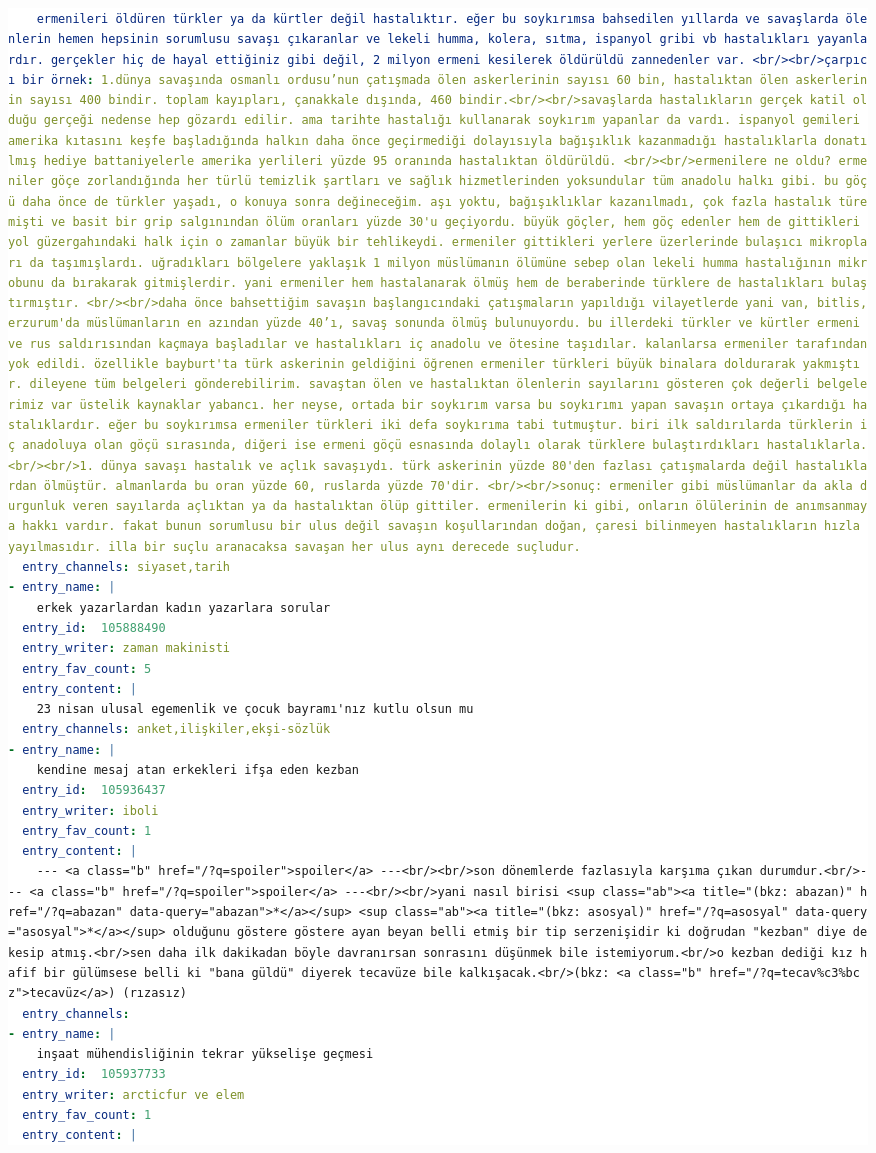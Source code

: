 ```yaml
    ermenileri öldüren türkler ya da kürtler değil hastalıktır. eğer bu soykırımsa bahsedilen yıllarda ve savaşlarda ölenlerin hemen hepsinin sorumlusu savaşı çıkaranlar ve lekeli humma, kolera, sıtma, ispanyol gribi vb hastalıkları yayanlardır. gerçekler hiç de hayal ettiğiniz gibi değil, 2 milyon ermeni kesilerek öldürüldü zannedenler var. <br/><br/>çarpıcı bir örnek: 1.dünya savaşında osmanlı ordusu’nun çatışmada ölen askerlerinin sayısı 60 bin, hastalıktan ölen askerlerinin sayısı 400 bindir. toplam kayıpları, çanakkale dışında, 460 bindir.<br/><br/>savaşlarda hastalıkların gerçek katil olduğu gerçeği nedense hep gözardı edilir. ama tarihte hastalığı kullanarak soykırım yapanlar da vardı. ispanyol gemileri amerika kıtasını keşfe başladığında halkın daha önce geçirmediği dolayısıyla bağışıklık kazanmadığı hastalıklarla donatılmış hediye battaniyelerle amerika yerlileri yüzde 95 oranında hastalıktan öldürüldü. <br/><br/>ermenilere ne oldu? ermeniler göçe zorlandığında her türlü temizlik şartları ve sağlık hizmetlerinden yoksundular tüm anadolu halkı gibi. bu göçü daha önce de türkler yaşadı, o konuya sonra değineceğim. aşı yoktu, bağışıklıklar kazanılmadı, çok fazla hastalık türemişti ve basit bir grip salgınından ölüm oranları yüzde 30'u geçiyordu. büyük göçler, hem göç edenler hem de gittikleri yol güzergahındaki halk için o zamanlar büyük bir tehlikeydi. ermeniler gittikleri yerlere üzerlerinde bulaşıcı mikropları da taşımışlardı. uğradıkları bölgelere yaklaşık 1 milyon müslümanın ölümüne sebep olan lekeli humma hastalığının mikrobunu da bırakarak gitmişlerdir. yani ermeniler hem hastalanarak ölmüş hem de beraberinde türklere de hastalıkları bulaştırmıştır. <br/><br/>daha önce bahsettiğim savaşın başlangıcındaki çatışmaların yapıldığı vilayetlerde yani van, bitlis, erzurum'da müslümanların en azından yüzde 40’ı, savaş sonunda ölmüş bulunuyordu. bu illerdeki türkler ve kürtler ermeni ve rus saldırısından kaçmaya başladılar ve hastalıkları iç anadolu ve ötesine taşıdılar. kalanlarsa ermeniler tarafından yok edildi. özellikle bayburt'ta türk askerinin geldiğini öğrenen ermeniler türkleri büyük binalara doldurarak yakmıştır. dileyene tüm belgeleri gönderebilirim. savaştan ölen ve hastalıktan ölenlerin sayılarını gösteren çok değerli belgelerimiz var üstelik kaynaklar yabancı. her neyse, ortada bir soykırım varsa bu soykırımı yapan savaşın ortaya çıkardığı hastalıklardır. eğer bu soykırımsa ermeniler türkleri iki defa soykırıma tabi tutmuştur. biri ilk saldırılarda türklerin iç anadoluya olan göçü sırasında, diğeri ise ermeni göçü esnasında dolaylı olarak türklere bulaştırdıkları hastalıklarla. <br/><br/>1. dünya savaşı hastalık ve açlık savaşıydı. türk askerinin yüzde 80'den fazlası çatışmalarda değil hastalıklardan ölmüştür. almanlarda bu oran yüzde 60, ruslarda yüzde 70'dir. <br/><br/>sonuç: ermeniler gibi müslümanlar da akla durgunluk veren sayılarda açlıktan ya da hastalıktan ölüp gittiler. ermenilerin ki gibi, onların ölülerinin de anımsanmaya hakkı vardır. fakat bunun sorumlusu bir ulus değil savaşın koşullarından doğan, çaresi bilinmeyen hastalıkların hızla yayılmasıdır. illa bir suçlu aranacaksa savaşan her ulus aynı derecede suçludur.
  entry_channels: siyaset,tarih
- entry_name: |
    erkek yazarlardan kadın yazarlara sorular
  entry_id:  105888490
  entry_writer: zaman makinisti
  entry_fav_count: 5
  entry_content: |
    23 nisan ulusal egemenlik ve çocuk bayramı'nız kutlu olsun mu
  entry_channels: anket,ilişkiler,ekşi-sözlük
- entry_name: |
    kendine mesaj atan erkekleri ifşa eden kezban
  entry_id:  105936437
  entry_writer: iboli
  entry_fav_count: 1
  entry_content: |
    --- <a class="b" href="/?q=spoiler">spoiler</a> ---<br/><br/>son dönemlerde fazlasıyla karşıma çıkan durumdur.<br/>--- <a class="b" href="/?q=spoiler">spoiler</a> ---<br/><br/>yani nasıl birisi <sup class="ab"><a title="(bkz: abazan)" href="/?q=abazan" data-query="abazan">*</a></sup> <sup class="ab"><a title="(bkz: asosyal)" href="/?q=asosyal" data-query="asosyal">*</a></sup> olduğunu göstere göstere ayan beyan belli etmiş bir tip serzenişidir ki doğrudan "kezban" diye de kesip atmış.<br/>sen daha ilk dakikadan böyle davranırsan sonrasını düşünmek bile istemiyorum.<br/>o kezban dediği kız hafif bir gülümsese belli ki "bana güldü" diyerek tecavüze bile kalkışacak.<br/>(bkz: <a class="b" href="/?q=tecav%c3%bcz">tecavüz</a>) (rızasız)
  entry_channels: 
- entry_name: |
    inşaat mühendisliğinin tekrar yükselişe geçmesi
  entry_id:  105937733
  entry_writer: arcticfur ve elem
  entry_fav_count: 1
  entry_content: |
```